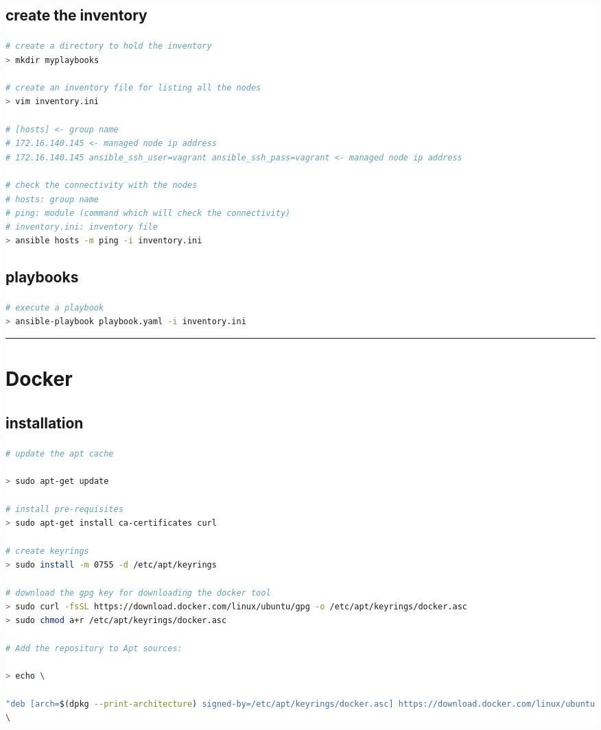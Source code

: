   

## create the inventory

  

```bash
# create a directory to hold the inventory
> mkdir myplaybooks

# create an inventory file for listing all the nodes
> vim inventory.ini

# [hosts] <- group name
# 172.16.140.145 <- managed node ip address
# 172.16.140.145 ansible_ssh_user=vagrant ansible_ssh_pass=vagrant <- managed node ip address

# check the connectivity with the nodes
# hosts: group name
# ping: module (command which will check the connectivity)
# inventory.ini: inventory file
> ansible hosts -m ping -i inventory.ini
```

  

## playbooks

  

```bash
# execute a playbook
> ansible-playbook playbook.yaml -i inventory.ini
```

---
<div style="page-break-after: always;"></div>

# Docker

  

## installation

  

```bash
# update the apt cache

> sudo apt-get update

# install pre-requisites
> sudo apt-get install ca-certificates curl
  
# create keyrings
> sudo install -m 0755 -d /etc/apt/keyrings

# download the gpg key for downloading the docker tool
> sudo curl -fsSL https://download.docker.com/linux/ubuntu/gpg -o /etc/apt/keyrings/docker.asc
> sudo chmod a+r /etc/apt/keyrings/docker.asc

# Add the repository to Apt sources:

> echo \

"deb [arch=$(dpkg --print-architecture) signed-by=/etc/apt/keyrings/docker.asc] https://download.docker.com/linux/ubuntu \

```